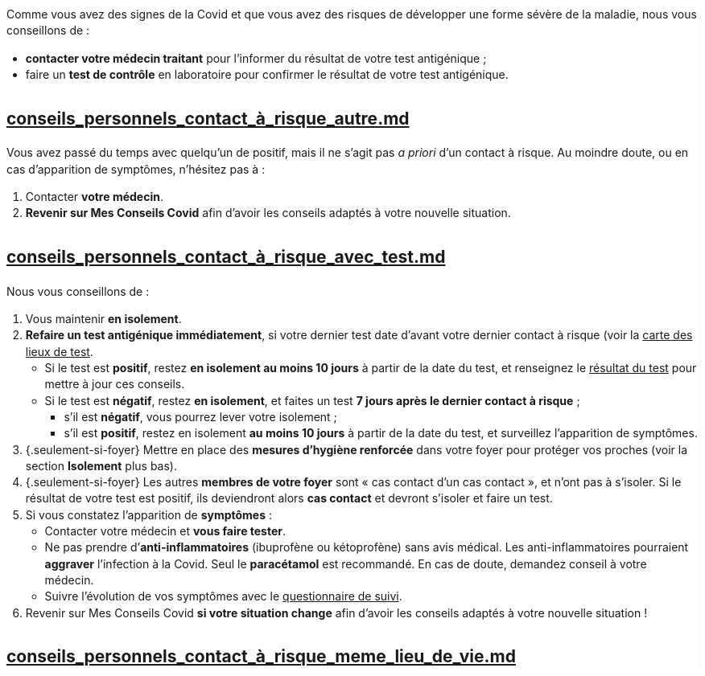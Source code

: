 Comme vous avez des signes de la Covid et que vous avez des risques de développer une forme sévère de la maladie, nous vous conseillons de :

* **contacter votre médecin traitant** pour l’informer du résultat de votre test antigénique ;
* faire un **test de contrôle** en laboratoire pour confirmer le résultat de votre test antigénique.



## [conseils_personnels_contact_à_risque_autre.md](conseils_personnels_contact_à_risque_autre.md)

Vous avez passé du temps avec quelqu’un de positif, mais il ne s’agit pas *a priori* d’un contact à risque. Au moindre doute, ou en cas d’apparition de symptômes, n’hésitez pas à :

1. Contacter **votre médecin**.
1. **Revenir sur Mes Conseils Covid** afin d’avoir les conseils adaptés à votre nouvelle situation.



## [conseils_personnels_contact_à_risque_avec_test.md](conseils_personnels_contact_à_risque_avec_test.md)

Nous vous conseillons de :

1. Vous maintenir **en isolement**.
1. **Refaire un test antigénique immédiatement**, si votre dernier test date d’avant votre dernier contact à risque (voir la <a href="#conseils-depistage" class="lien-depistage">carte des lieux de test</a>.
    * Si le test est **positif**, restez **en isolement au moins 10 jours** à partir de la date du test, et renseignez le [résultat du test](#depistage) pour mettre à jour ces conseils.
    * Si le test est **négatif**, restez **en isolement**, et faites un test **7 jours après le dernier contact à risque** ;
        * s’il est **négatif**, vous pourrez lever votre isolement ;
        * s’il est **positif**, restez en isolement **au moins 10 jours** à partir de la date du test, et surveillez l’apparition de symptômes.
1. {.seulement-si-foyer} Mettre en place des **mesures d’hygiène renforcée** dans votre foyer pour protéger vos proches (voir la section **Isolement** plus bas).
1. {.seulement-si-foyer} Les autres **membres de votre foyer** sont « cas contact d’un cas contact », et n’ont pas à s’isoler. Si le résultat de votre test est positif, ils deviendront alors **cas contact** et devront s’isoler et faire un test.
1. Si vous constatez l’apparition de **symptômes** :
    * Contacter votre médecin et **vous faire tester**.
    * Ne pas prendre d’**anti-inflammatoires** (ibuprofène ou kétoprofène) sans avis médical. Les anti-inflammatoires pourraient **aggraver** l’infection à la Covid. Seul le **paracétamol** est recommandé. En cas de doute, demandez conseil à votre médecin.
    * Suivre l’évolution de vos symptômes avec le [questionnaire de suivi](#suivisymptomes).
1. Revenir sur Mes Conseils Covid **si votre situation change** afin d’avoir les conseils adaptés à votre nouvelle situation !



## [conseils_personnels_contact_à_risque_meme_lieu_de_vie.md](conseils_personnels_contact_à_risque_meme_lieu_de_vie.md)
